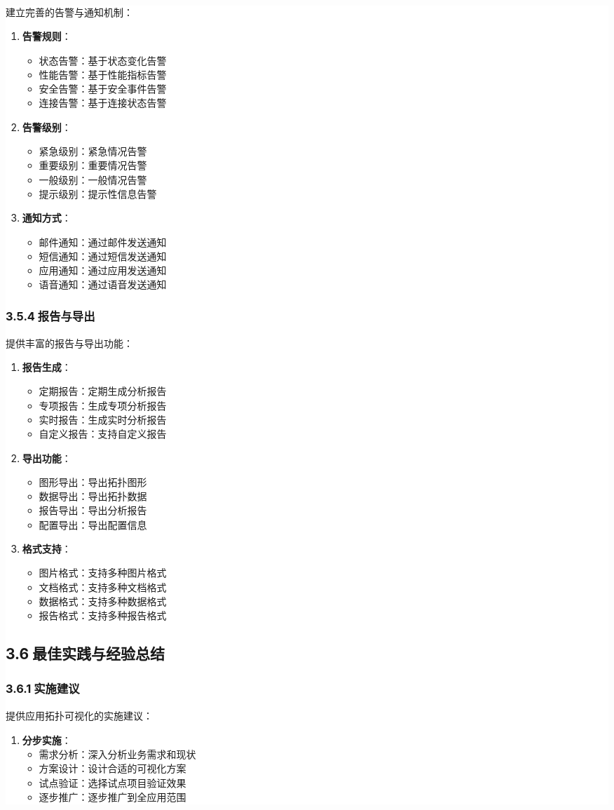 建立完善的告警与通知机制：

1. **告警规则**：
   - 状态告警：基于状态变化告警
   - 性能告警：基于性能指标告警
   - 安全告警：基于安全事件告警
   - 连接告警：基于连接状态告警

2. **告警级别**：
   - 紧急级别：紧急情况告警
   - 重要级别：重要情况告警
   - 一般级别：一般情况告警
   - 提示级别：提示性信息告警

3. **通知方式**：
   - 邮件通知：通过邮件发送通知
   - 短信通知：通过短信发送通知
   - 应用通知：通过应用发送通知
   - 语音通知：通过语音发送通知

### 3.5.4 报告与导出

提供丰富的报告与导出功能：

1. **报告生成**：
   - 定期报告：定期生成分析报告
   - 专项报告：生成专项分析报告
   - 实时报告：生成实时分析报告
   - 自定义报告：支持自定义报告

2. **导出功能**：
   - 图形导出：导出拓扑图形
   - 数据导出：导出拓扑数据
   - 报告导出：导出分析报告
   - 配置导出：导出配置信息

3. **格式支持**：
   - 图片格式：支持多种图片格式
   - 文档格式：支持多种文档格式
   - 数据格式：支持多种数据格式
   - 报告格式：支持多种报告格式

## 3.6 最佳实践与经验总结

### 3.6.1 实施建议

提供应用拓扑可视化的实施建议：

1. **分步实施**：
   - 需求分析：深入分析业务需求和现状
   - 方案设计：设计合适的可视化方案
   - 试点验证：选择试点项目验证效果
   - 逐步推广：逐步推广到全应用范围
